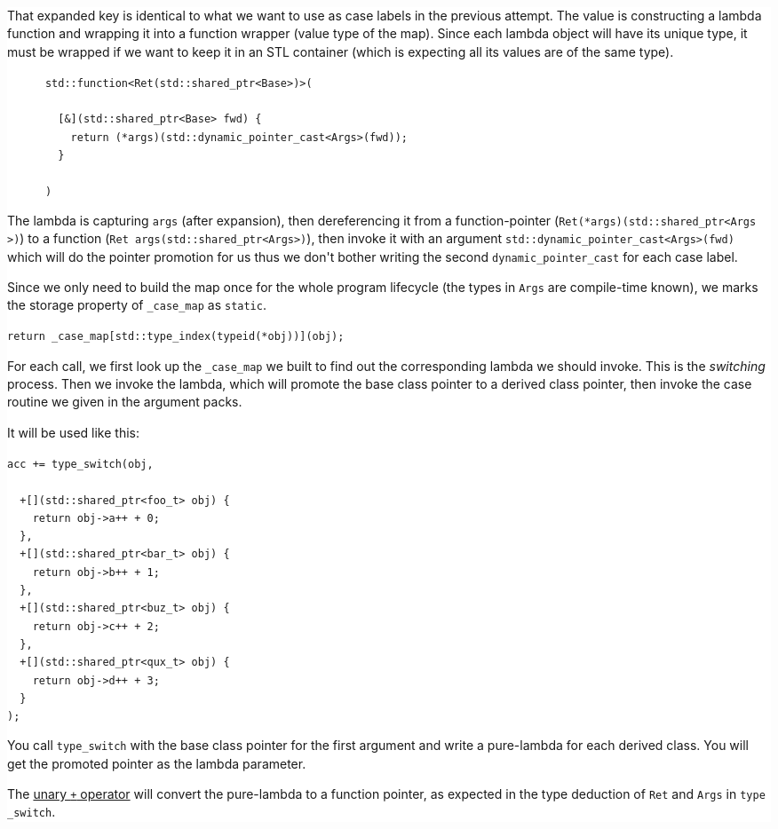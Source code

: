 </code></pre>
</div></div>

That expanded key is identical to what we want to use as case labels in the previous attempt.
The value is constructing a lambda function and wrapping it into a function wrapper (value type of the map).
Since each lambda object will have its unique type, it must be wrapped if we want to keep it in an STL container (which is expecting all its values are of the same type).

          std::function<Ret(std::shared_ptr<Base>)>(
          
            [&](std::shared_ptr<Base> fwd) {
              return (*args)(std::dynamic_pointer_cast<Args>(fwd));
            }
            
          )

The lambda is capturing `args` (after expansion), then dereferencing it from a function-pointer (`Ret(*args)(std::shared_ptr<Args>)`) to a function (`Ret args(std::shared_ptr<Args>)`),
then invoke it with an argument `std::dynamic_pointer_cast<Args>(fwd)` which will do the pointer promotion for us thus we don't bother writing the second `dynamic_pointer_cast` for each case label.

Since we only need to build the map once for the whole program lifecycle (the types in `Args` are compile-time known), we marks the storage property of `_case_map` as `static`.

    return _case_map[std::type_index(typeid(*obj))](obj);
    
For each call, we first look up the `_case_map` we built to find out the corresponding lambda we should invoke. This is the _switching_ process.
Then we invoke the lambda, which will promote the base class pointer to a derived class pointer, then invoke the case routine we given in the argument packs.

It will be used like this:

    acc += type_switch(obj,

      +[](std::shared_ptr<foo_t> obj) {
        return obj->a++ + 0;
      },
      +[](std::shared_ptr<bar_t> obj) {
        return obj->b++ + 1;
      },
      +[](std::shared_ptr<buz_t> obj) {
        return obj->c++ + 2;
      },
      +[](std::shared_ptr<qux_t> obj) {
        return obj->d++ + 3;
      }
    );

You call `type_switch` with the base class pointer for the first argument and write a pure-lambda for each derived class.
You will get the promoted pointer as the lambda parameter.

The [unary `+` operator](https://stackoverflow.com/questions/18889028/a-positive-lambda-what-sorcery-is-this) will convert the pure-lambda to a function pointer, as expected in the type deduction of `Ret` and `Args` in `type_switch`.
